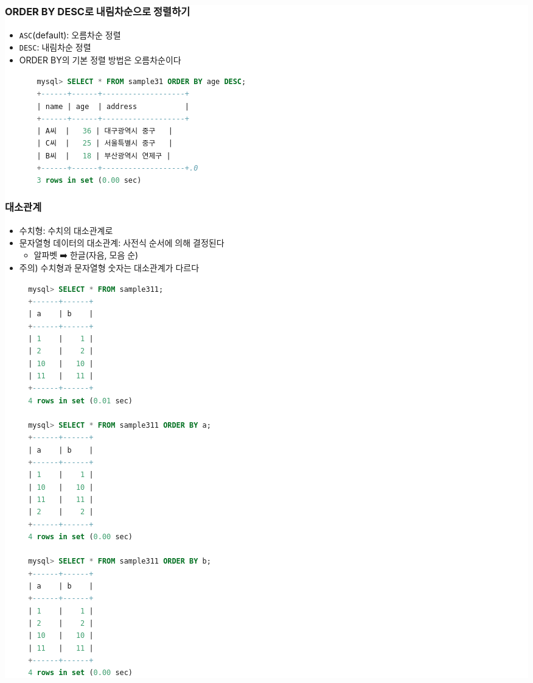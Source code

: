 ### ORDER BY DESC로 내림차순으로 정렬하기
+ <code>ASC</code>(default): 오름차순 정렬
+ <code>DESC</code>: 내림차순 정렬
+ ORDER BY의 기본 정렬 방법은 오름차순이다
	```SQL
		mysql> SELECT * FROM sample31 ORDER BY age DESC;
		+------+------+-------------------+
		| name | age  | address           |
		+------+------+-------------------+
		| A씨  |   36 | 대구광역시 중구   |
		| C씨  |   25 | 서울특별시 중구   |
		| B씨  |   18 | 부산광역시 연제구 |
		+------+------+-------------------+.0
		3 rows in set (0.00 sec)
	```

### 대소관계
+ 수치형: 수치의 대소관계로
+ 문자열형 데이터의 대소관계: 사전식 순서에 의해 결정된다
  + 알파벳 ➡️ 한글(자음, 모음 순)
+ 주의) 수치형과 문자열형 숫자는 대소관계가 다르다
  ```sql
	mysql> SELECT * FROM sample311;
	+------+------+
	| a    | b    |
	+------+------+
	| 1    |    1 |
	| 2    |    2 |
	| 10   |   10 |
	| 11   |   11 |
	+------+------+
	4 rows in set (0.01 sec)

	mysql> SELECT * FROM sample311 ORDER BY a;
	+------+------+
	| a    | b    |
	+------+------+
	| 1    |    1 |
	| 10   |   10 |
	| 11   |   11 |
	| 2    |    2 |
	+------+------+
	4 rows in set (0.00 sec)

	mysql> SELECT * FROM sample311 ORDER BY b;
	+------+------+
	| a    | b    |
	+------+------+
	| 1    |    1 |
	| 2    |    2 |
	| 10   |   10 |
	| 11   |   11 |
	+------+------+
	4 rows in set (0.00 sec)
  ```
